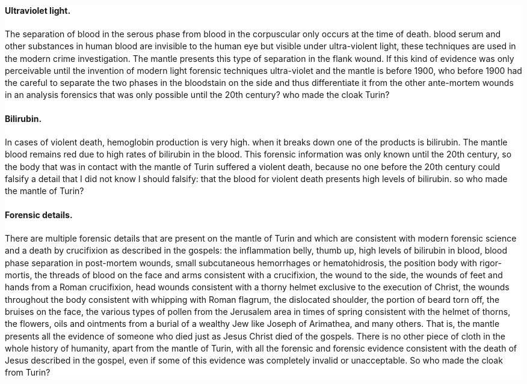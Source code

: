 #### Ultraviolet light.

The separation of blood in the serous phase from blood in the
corpuscular only occurs at the time of death. blood serum and
other substances in human blood are invisible to the human eye but
visible under ultra-violent light, these techniques are used in the
modern crime investigation. The mantle presents this type of
separation in the flank wound. If this kind of evidence was only
perceivable until the invention of modern light forensic techniques
ultra-violet and the mantle is before 1900, who before 1900 had the
careful to separate the two phases in the bloodstain on the side and
thus differentiate it from the other ante-mortem wounds in an analysis
forensics that was only possible until the 20th century? who made the cloak
Turin?

#### Bilirubin.

In cases of violent death, hemoglobin production is very high.
when it breaks down one of the products is bilirubin. The
mantle blood remains red due to high rates of
bilirubin in the blood. This forensic information was only known
until the 20th century, so the body that was in contact with the mantle of
Turin suffered a violent death, because no one before the 20th century could
falsify a detail that I did not know I should falsify: that the blood for
violent death presents high levels of bilirubin. so who
made the mantle of Turin?

#### Forensic details.

There are multiple forensic details that are present on the mantle of
Turin and which are consistent with modern forensic science and a death
by crucifixion as described in the gospels: the inflammation
belly, thumb up, high levels of bilirubin
in blood, blood phase separation in post-mortem wounds,
small subcutaneous hemorrhages or hematohidrosis, the position
body with rigor-mortis, the threads of blood on the face and arms
consistent with a crucifixion, the wound to the side, the wounds of
feet and hands from a Roman crucifixion, head wounds
consistent with a thorny helmet exclusive to the execution of
Christ, the wounds throughout the body consistent with whipping with
Roman flagrum, the dislocated shoulder, the portion of beard torn off, the
bruises on the face, the various types of pollen from the Jerusalem area
in times of spring consistent with the helmet of thorns, the
flowers, oils and ointments from a burial of a wealthy Jew
like Joseph of Arimathea, and many others. That is, the mantle presents
all the evidence of someone who died just as Jesus Christ died
of the gospels. There is no other piece of cloth in the whole
history of humanity, apart from the mantle of Turin, with all the
forensic and forensic evidence consistent with the death
of Jesus described in the gospel, even if some of this evidence
was completely invalid or unacceptable. So who made the cloak
from Turin?
